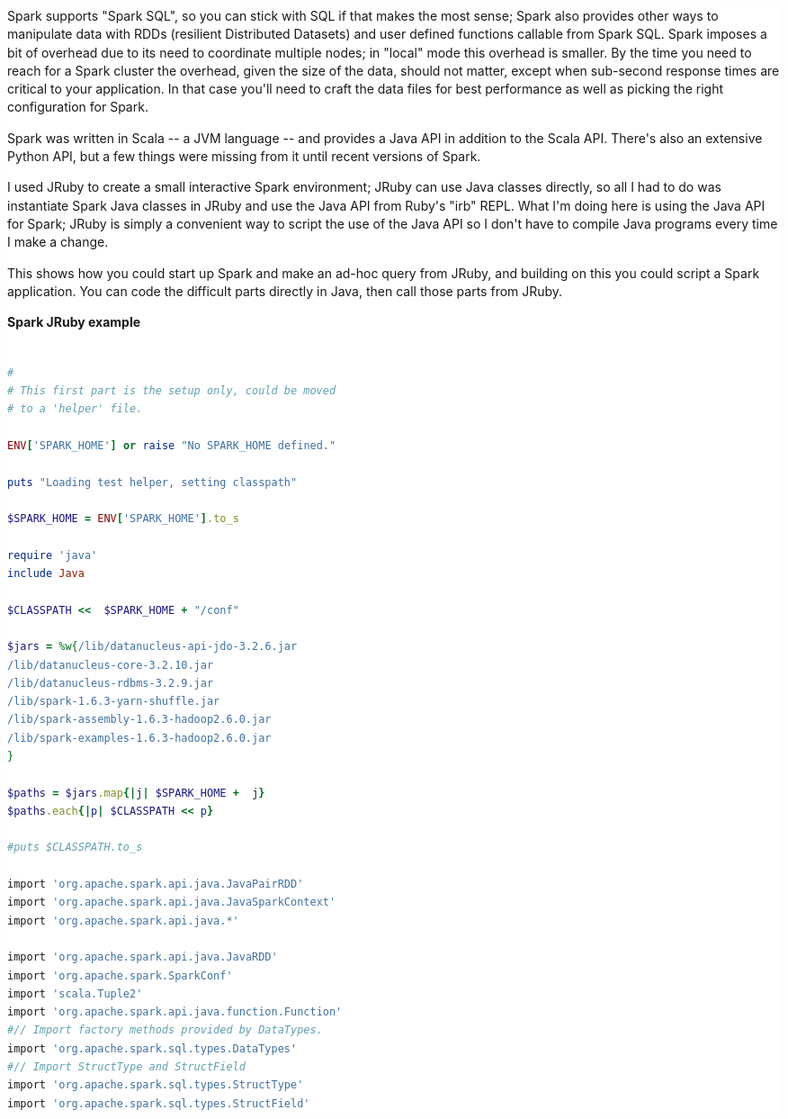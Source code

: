 Spark supports "Spark SQL", so you can stick with SQL if that makes the most sense; Spark also provides other ways to manipulate data with RDDs (resilient Distributed Datasets) and user defined functions callable from Spark SQL. Spark imposes a bit of overhead due to its need to coordinate multiple nodes; in "local" mode this overhead is smaller. By the time you need to reach for a Spark cluster the overhead, given the size of the data, should not matter, except when sub-second response times are critical to your application. In that case you'll need to craft the data files for best performance as well as picking the right configuration for Spark.

Spark was written in Scala -- a JVM language -- and provides a Java API in addition to the Scala API. There's also an extensive Python API, but a few things were missing from it until recent versions of Spark.

I used JRuby to create a small interactive Spark environment; JRuby can use Java classes directly, so all I had to do was instantiate Spark Java classes in JRuby and use the Java API from Ruby's "irb" REPL. What I'm doing here is using the Java API for Spark; JRuby is simply a convenient way to script the use of the Java API so I don't have to compile Java programs every time I make a change.

This  shows how you could start up Spark and make an ad-hoc query from JRuby, and building on this you could script a Spark application. You can code the difficult parts directly in Java, then call those parts from JRuby.

__Spark JRuby example__

```ruby

#
# This first part is the setup only, could be moved
# to a 'helper' file.

ENV['SPARK_HOME'] or raise "No SPARK_HOME defined."

puts "Loading test helper, setting classpath"

$SPARK_HOME = ENV['SPARK_HOME'].to_s

require 'java'
include Java

$CLASSPATH <<  $SPARK_HOME + "/conf"

$jars = %w{/lib/datanucleus-api-jdo-3.2.6.jar
/lib/datanucleus-core-3.2.10.jar
/lib/datanucleus-rdbms-3.2.9.jar
/lib/spark-1.6.3-yarn-shuffle.jar
/lib/spark-assembly-1.6.3-hadoop2.6.0.jar
/lib/spark-examples-1.6.3-hadoop2.6.0.jar
}

$paths = $jars.map{|j| $SPARK_HOME +  j}
$paths.each{|p| $CLASSPATH << p}

#puts $CLASSPATH.to_s

import 'org.apache.spark.api.java.JavaPairRDD'
import 'org.apache.spark.api.java.JavaSparkContext'
import 'org.apache.spark.api.java.*'

import 'org.apache.spark.api.java.JavaRDD'
import 'org.apache.spark.SparkConf'
import 'scala.Tuple2'
import 'org.apache.spark.api.java.function.Function'
#// Import factory methods provided by DataTypes.
import 'org.apache.spark.sql.types.DataTypes'
#// Import StructType and StructField
import 'org.apache.spark.sql.types.StructType'
import 'org.apache.spark.sql.types.StructField'
```